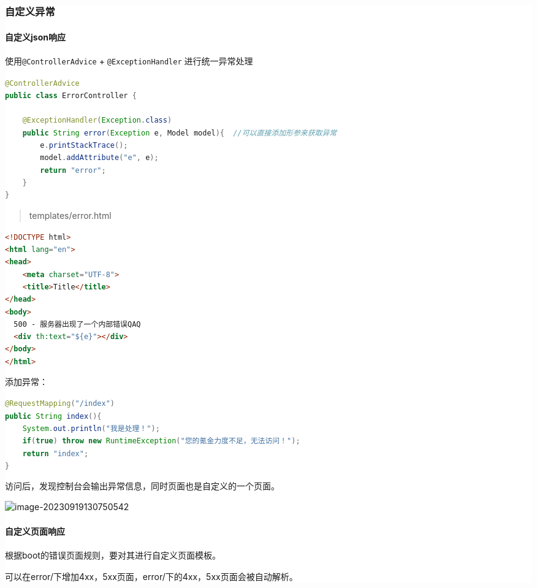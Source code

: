 ### 自定义异常

#### 自定义json响应

使用`@ControllerAdvice` + `@ExceptionHandler` 进行统一异常处理

```java
@ControllerAdvice
public class ErrorController {

    @ExceptionHandler(Exception.class)
    public String error(Exception e, Model model){  //可以直接添加形参来获取异常
        e.printStackTrace();
        model.addAttribute("e", e);
        return "error";
    }
}
```

> templates/error.html

```html
<!DOCTYPE html>
<html lang="en">
<head>
    <meta charset="UTF-8">
    <title>Title</title>
</head>
<body>
  500 - 服务器出现了一个内部错误QAQ
  <div th:text="${e}"></div>
</body>
</html>
```

添加异常：

```java
@RequestMapping("/index")
public String index(){
    System.out.println("我是处理！");
    if(true) throw new RuntimeException("您的氪金力度不足，无法访问！");
    return "index";
}
```

访问后，发现控制台会输出异常信息，同时页面也是自定义的一个页面。

![image-20230919130750542](https://cdn.jsdelivr.net/gh/letengzz/tc2@main/img/Java/202309191308819.png)

#### 自定义页面响应 

根据boot的错误页面规则，要对其进行自定义页面模板。

可以在error/下增加4xx，5xx页面，error/下的4xx，5xx页面会被自动解析。

